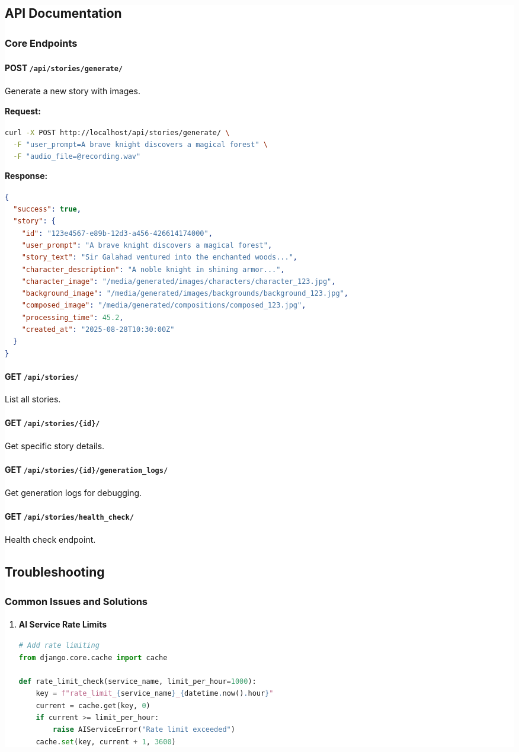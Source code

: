 ## API Documentation

### Core Endpoints

#### POST `/api/stories/generate/`
Generate a new story with images.

**Request:**
```bash
curl -X POST http://localhost/api/stories/generate/ \
  -F "user_prompt=A brave knight discovers a magical forest" \
  -F "audio_file=@recording.wav"
```

**Response:**
```json
{
  "success": true,
  "story": {
    "id": "123e4567-e89b-12d3-a456-426614174000",
    "user_prompt": "A brave knight discovers a magical forest",
    "story_text": "Sir Galahad ventured into the enchanted woods...",
    "character_description": "A noble knight in shining armor...",
    "character_image": "/media/generated/images/characters/character_123.jpg",
    "background_image": "/media/generated/images/backgrounds/background_123.jpg",
    "composed_image": "/media/generated/compositions/composed_123.jpg",
    "processing_time": 45.2,
    "created_at": "2025-08-28T10:30:00Z"
  }
}
```

#### GET `/api/stories/`
List all stories.

#### GET `/api/stories/{id}/`
Get specific story details.

#### GET `/api/stories/{id}/generation_logs/`
Get generation logs for debugging.

#### GET `/api/stories/health_check/`
Health check endpoint.

## Troubleshooting

### Common Issues and Solutions

1. **AI Service Rate Limits**
   ```python
   # Add rate limiting
   from django.core.cache import cache
   
   def rate_limit_check(service_name, limit_per_hour=1000):
       key = f"rate_limit_{service_name}_{datetime.now().hour}"
       current = cache.get(key, 0)
       if current >= limit_per_hour:
           raise AIServiceError("Rate limit exceeded")
       cache.set(key, current + 1, 3600)
   ```
